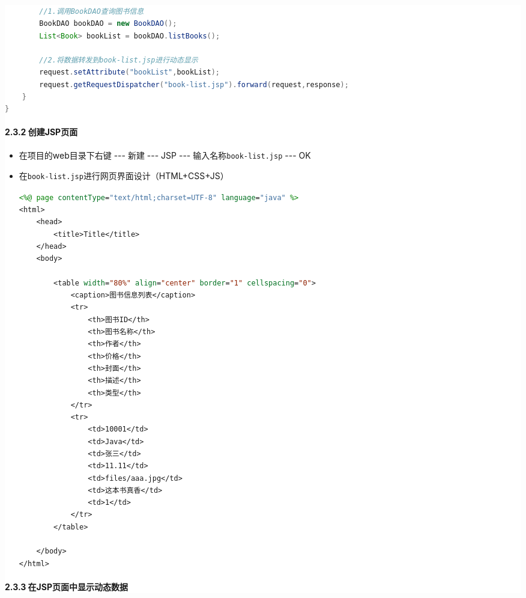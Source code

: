   ```java
          //1.调用BookDAO查询图书信息
          BookDAO bookDAO = new BookDAO();
          List<Book> bookList = bookDAO.listBooks();
  
          //2.将数据转发到book-list.jsp进行动态显示
          request.setAttribute("bookList",bookList);
          request.getRequestDispatcher("book-list.jsp").forward(request,response);
      }
  }
  ```

#### 2.3.2 创建JSP页面

- 在项目的web目录下右键 --- 新建 --- JSP --- 输入名称`book-list.jsp` --- OK

- 在`book-list.jsp`进行网页界面设计（HTML+CSS+JS）

  ```jsp
  <%@ page contentType="text/html;charset=UTF-8" language="java" %>
  <html>
      <head>
          <title>Title</title>
      </head>
      <body>
  
          <table width="80%" align="center" border="1" cellspacing="0">
              <caption>图书信息列表</caption>
              <tr>
                  <th>图书ID</th>
                  <th>图书名称</th>
                  <th>作者</th>
                  <th>价格</th>
                  <th>封面</th>
                  <th>描述</th>
                  <th>类型</th>
              </tr>
              <tr>
                  <td>10001</td>
                  <td>Java</td>
                  <td>张三</td>
                  <td>11.11</td>
                  <td>files/aaa.jpg</td>
                  <td>这本书真香</td>
                  <td>1</td>
              </tr>
          </table>
  
      </body>
  </html>
  ```

#### 2.3.3 在JSP页面中显示动态数据
